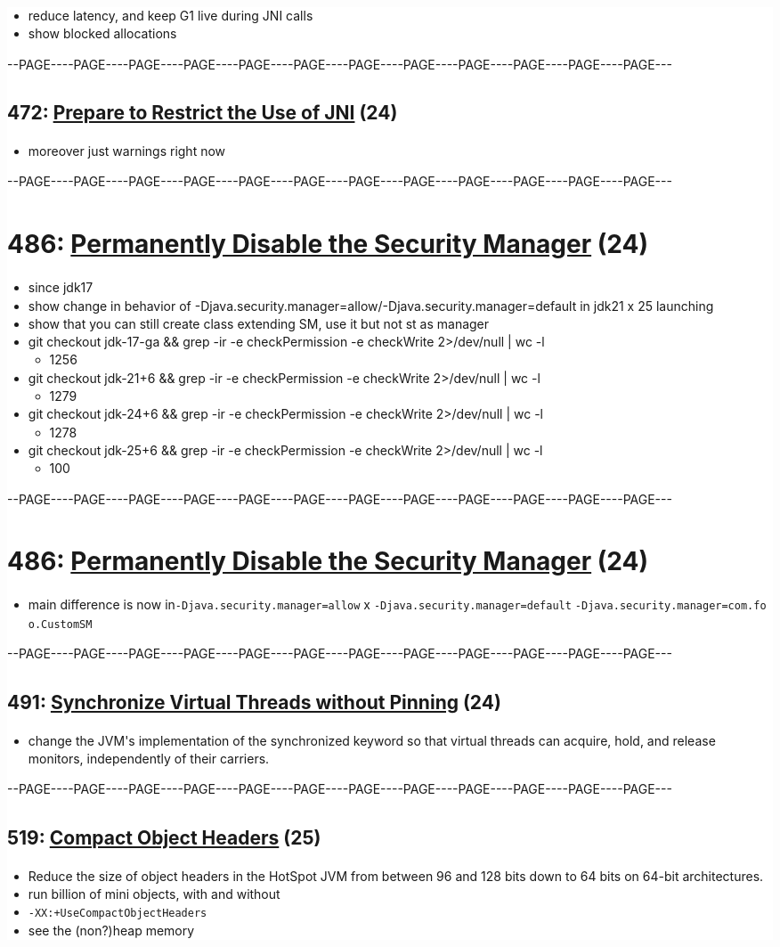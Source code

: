 * reduce latency, and keep G1 live during JNI calls
 * show blocked allocations

--PAGE----PAGE----PAGE----PAGE----PAGE----PAGE----PAGE----PAGE----PAGE----PAGE----PAGE----PAGE---
##  472: [Prepare to Restrict the Use of JNI](https://openjdk.org/jeps/472) (24)

 * moreover just warnings right now

--PAGE----PAGE----PAGE----PAGE----PAGE----PAGE----PAGE----PAGE----PAGE----PAGE----PAGE----PAGE---
# 486: [Permanently Disable the Security Manager](https://openjdk.org/jeps/486) (24)
  * since jdk17
  * show change in behavior of -Djava.security.manager=allow/-Djava.security.manager=default in jdk21 x 25 launching
  * show that you can still create class extending SM, use it but not st as manager
  * git checkout jdk-17-ga && grep -ir -e  checkPermission -e checkWrite 2>/dev/null | wc -l
    * 1256
  * git checkout jdk-21+6 && grep -ir -e  checkPermission -e checkWrite 2>/dev/null | wc -l
    * 1279
  * git checkout jdk-24+6 && grep -ir -e  checkPermission -e checkWrite 2>/dev/null | wc -l
    * 1278
  * git checkout jdk-25+6 && grep -ir -e  checkPermission -e checkWrite 2>/dev/null | wc -l
    * 100
 
--PAGE----PAGE----PAGE----PAGE----PAGE----PAGE----PAGE----PAGE----PAGE----PAGE----PAGE----PAGE---
# 486: [Permanently Disable the Security Manager](https://openjdk.org/jeps/486) (24)

   * main difference is now in`-Djava.security.manager=allow` x `-Djava.security.manager=default` `-Djava.security.manager=com.foo.CustomSM`

--PAGE----PAGE----PAGE----PAGE----PAGE----PAGE----PAGE----PAGE----PAGE----PAGE----PAGE----PAGE---
## 491: [Synchronize Virtual Threads without Pinning](https://openjdk.org/jeps/491) (24)

  * change the JVM's implementation of the synchronized keyword so that virtual threads can acquire, hold, and release monitors, independently of their carriers.

--PAGE----PAGE----PAGE----PAGE----PAGE----PAGE----PAGE----PAGE----PAGE----PAGE----PAGE----PAGE---
## 519: [Compact Object Headers](https://openjdk.org/jeps/519) (25)

  * Reduce the size of object headers in the HotSpot JVM from between 96 and 128 bits down to 64 bits on 64-bit architectures. 
  *  run billion of mini objects, with and without
  * `-XX:+UseCompactObjectHeaders `
  * see the (non?)heap memory
